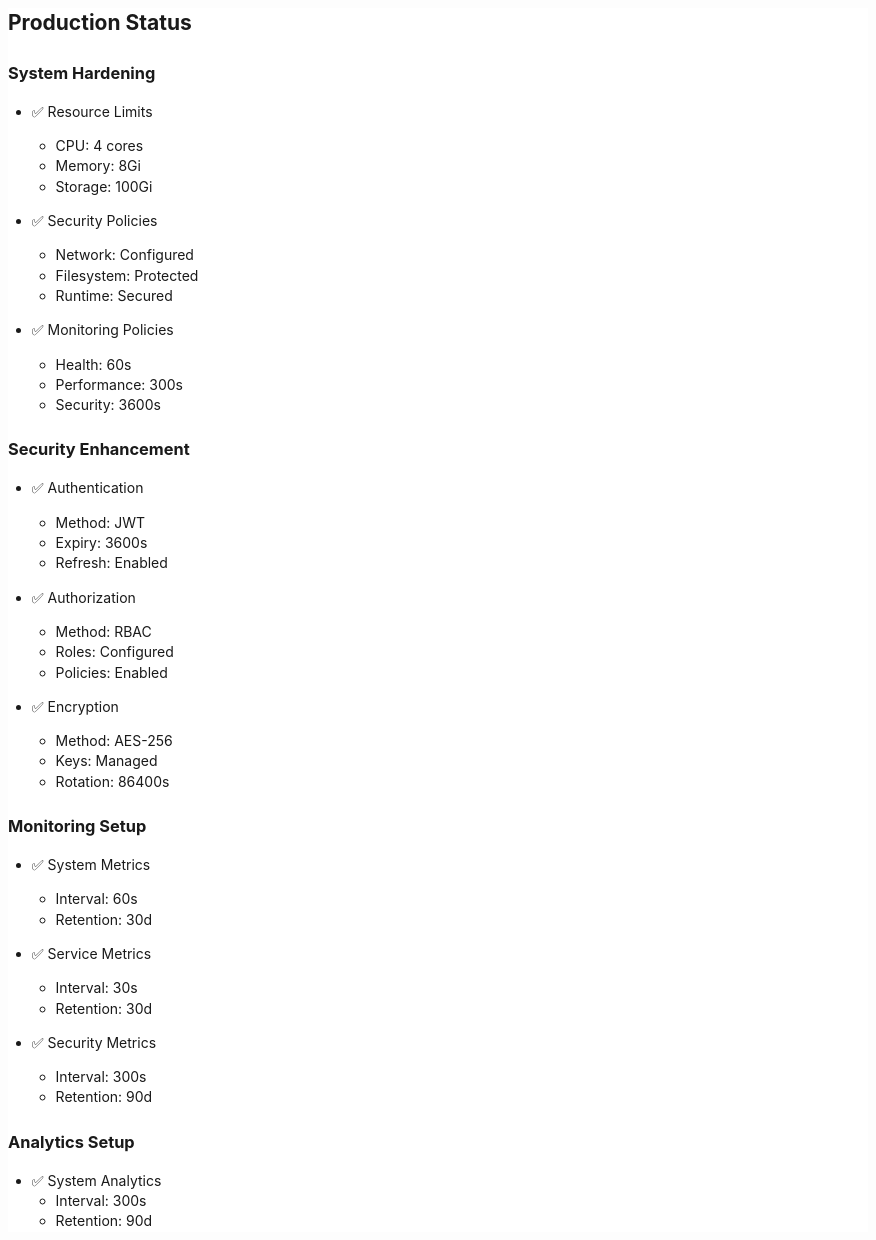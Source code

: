 ## Production Status

### System Hardening
- ✅ Resource Limits
  - CPU: 4 cores
  - Memory: 8Gi
  - Storage: 100Gi

- ✅ Security Policies
  - Network: Configured
  - Filesystem: Protected
  - Runtime: Secured

- ✅ Monitoring Policies
  - Health: 60s
  - Performance: 300s
  - Security: 3600s

### Security Enhancement
- ✅ Authentication
  - Method: JWT
  - Expiry: 3600s
  - Refresh: Enabled

- ✅ Authorization
  - Method: RBAC
  - Roles: Configured
  - Policies: Enabled

- ✅ Encryption
  - Method: AES-256
  - Keys: Managed
  - Rotation: 86400s

### Monitoring Setup
- ✅ System Metrics
  - Interval: 60s
  - Retention: 30d

- ✅ Service Metrics
  - Interval: 30s
  - Retention: 30d

- ✅ Security Metrics
  - Interval: 300s
  - Retention: 90d

### Analytics Setup
- ✅ System Analytics
  - Interval: 300s
  - Retention: 90d
